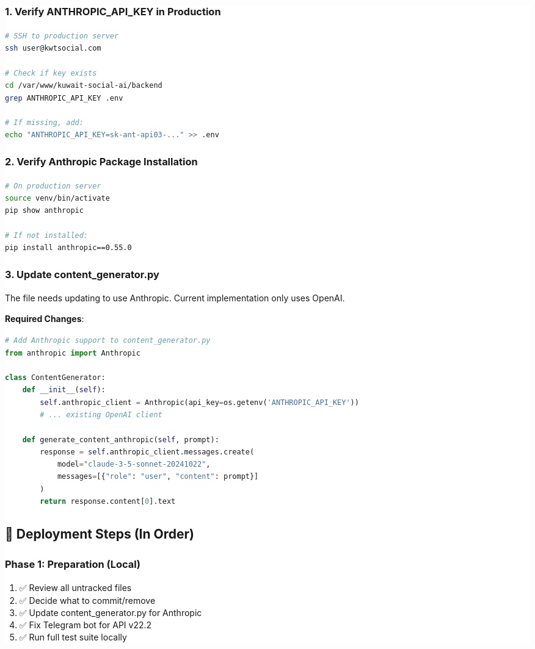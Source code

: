### 1. **Verify ANTHROPIC_API_KEY in Production**
```bash
# SSH to production server
ssh user@kwtsocial.com

# Check if key exists
cd /var/www/kuwait-social-ai/backend
grep ANTHROPIC_API_KEY .env

# If missing, add:
echo "ANTHROPIC_API_KEY=sk-ant-api03-..." >> .env
```

### 2. **Verify Anthropic Package Installation**
```bash
# On production server
source venv/bin/activate
pip show anthropic

# If not installed:
pip install anthropic==0.55.0
```

### 3. **Update content_generator.py**
The file needs updating to use Anthropic. Current implementation only uses OpenAI.

**Required Changes**:
```python
# Add Anthropic support to content_generator.py
from anthropic import Anthropic

class ContentGenerator:
    def __init__(self):
        self.anthropic_client = Anthropic(api_key=os.getenv('ANTHROPIC_API_KEY'))
        # ... existing OpenAI client
    
    def generate_content_anthropic(self, prompt):
        response = self.anthropic_client.messages.create(
            model="claude-3-5-sonnet-20241022",
            messages=[{"role": "user", "content": prompt}]
        )
        return response.content[0].text
```

## 🚦 Deployment Steps (In Order)

### Phase 1: Preparation (Local)
1. ✅ Review all untracked files
2. ✅ Decide what to commit/remove
3. ✅ Update content_generator.py for Anthropic
4. ✅ Fix Telegram bot for API v22.2
5. ✅ Run full test suite locally
